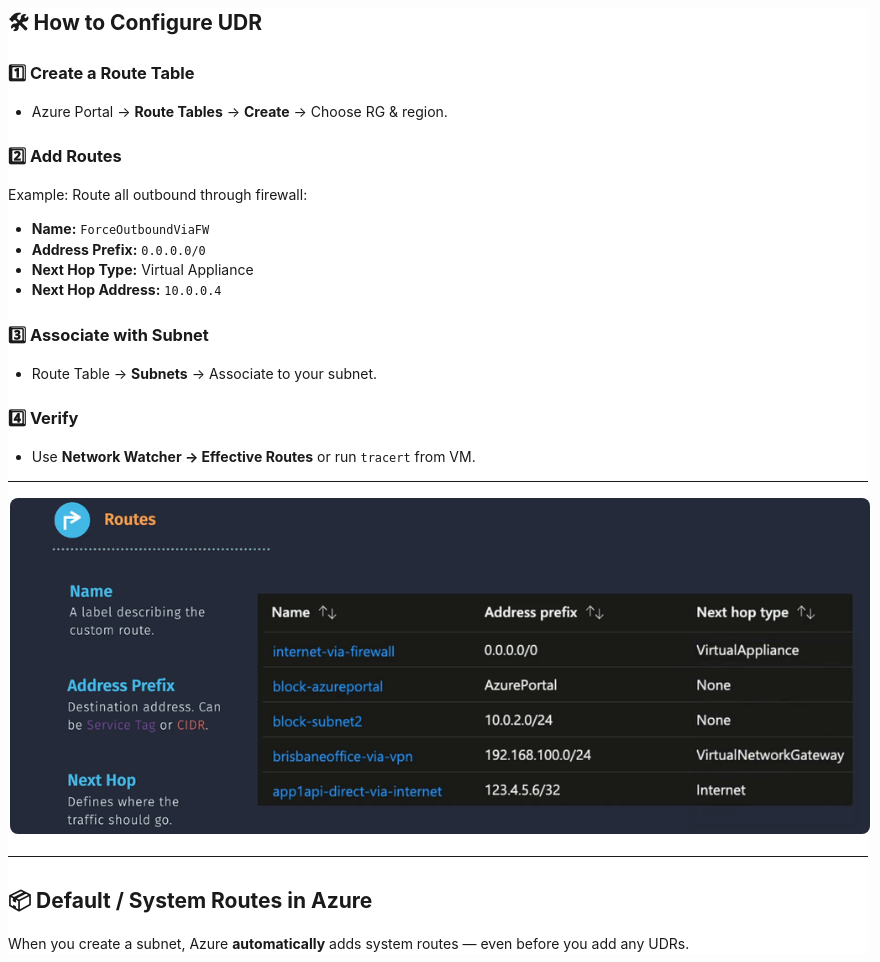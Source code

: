 
## 🛠 **How to Configure UDR**

### **1️⃣ Create a Route Table**

- Azure Portal → **Route Tables** → **Create** → Choose RG & region.

### **2️⃣ Add Routes**

Example: Route all outbound through firewall:

- **Name:** `ForceOutboundViaFW`
- **Address Prefix:** `0.0.0.0/0`
- **Next Hop Type:** Virtual Appliance
- **Next Hop Address:** `10.0.0.4`

### **3️⃣ Associate with Subnet**

- Route Table → **Subnets** → Associate to your subnet.

### **4️⃣ Verify**

- Use **Network Watcher → Effective Routes** or run `tracert` from VM.

---

<div align="center">
  <img src="images/az-rt.png" alt="Route Table Structure" style="width: 100%; border-radius: 10px; border: 2px solid white;">
</div>

---

## 📦 **Default / System Routes in Azure**

When you create a subnet, Azure **automatically** adds system routes — even before you add any UDRs.

